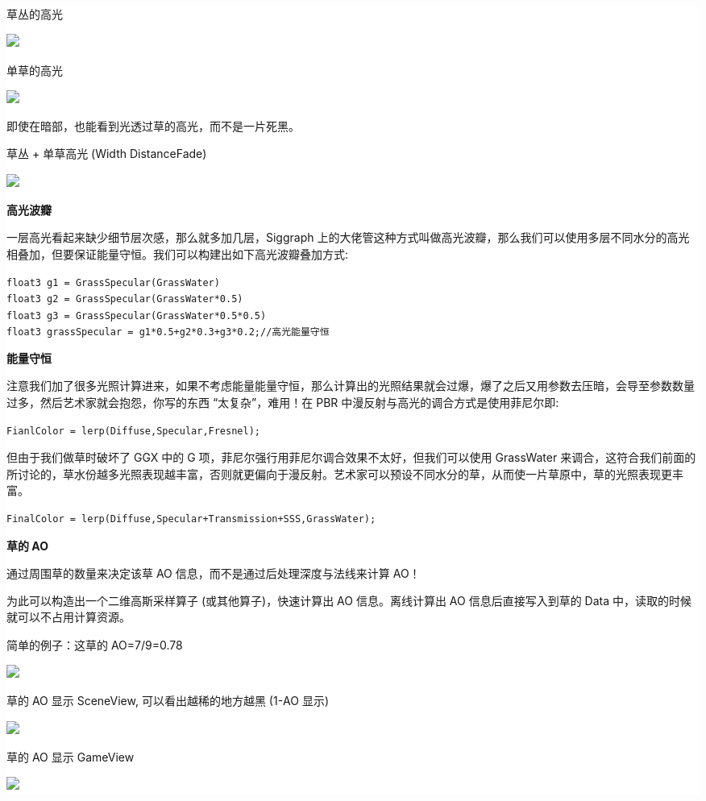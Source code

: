 草丛的高光

![](1683732584930.png)

单草的高光

![](1683732584992.png)

即使在暗部，也能看到光透过草的高光，而不是一片死黑。

草丛 + 单草高光 (Width DistanceFade)

![](1683732585149.png)

**高光波瓣**

一层高光看起来缺少细节层次感，那么就多加几层，Siggraph 上的大佬管这种方式叫做高光波瓣，那么我们可以使用多层不同水分的高光相叠加，但要保证能量守恒。我们可以构建出如下高光波瓣叠加方式:

```
float3 g1 = GrassSpecular(GrassWater)
float3 g2 = GrassSpecular(GrassWater*0.5)
float3 g3 = GrassSpecular(GrassWater*0.5*0.5)
float3 grassSpecular = g1*0.5+g2*0.3+g3*0.2;//高光能量守恒
```

**能量守恒**

注意我们加了很多光照计算进来，如果不考虑能量能量守恒，那么计算出的光照结果就会过爆，爆了之后又用参数去压暗，会导至参数数量过多，然后艺术家就会抱怨，你写的东西 “太复杂”，难用！在 PBR 中漫反射与高光的调合方式是使用菲尼尔即:

```
FianlColor = lerp(Diffuse,Specular,Fresnel);
```

但由于我们做草时破坏了 GGX 中的 G 项，菲尼尔强行用菲尼尔调合效果不太好，但我们可以使用 GrassWater 来调合，这符合我们前面的所讨论的，草水份越多光照表现越丰富，否则就更偏向于漫反射。艺术家可以预设不同水分的草，从而使一片草原中，草的光照表现更丰富。

```
FinalColor = lerp(Diffuse,Specular+Transmission+SSS,GrassWater);
```

**草的 AO**

通过周围草的数量来决定该草 AO 信息，而不是通过后处理深度与法线来计算 AO！

为此可以构造出一个二维高斯采样算子 (或其他算子)，快速计算出 AO 信息。离线计算出 AO 信息后直接写入到草的 Data 中，读取的时候就可以不占用计算资源。

简单的例子：这草的 AO=7/9=0.78

![](1683732585251.png)

草的 AO 显示 SceneView, 可以看出越稀的地方越黑 (1-AO 显示)

![](1683732585304.png)

草的 AO 显示 GameView

![](1683732585431.png)
